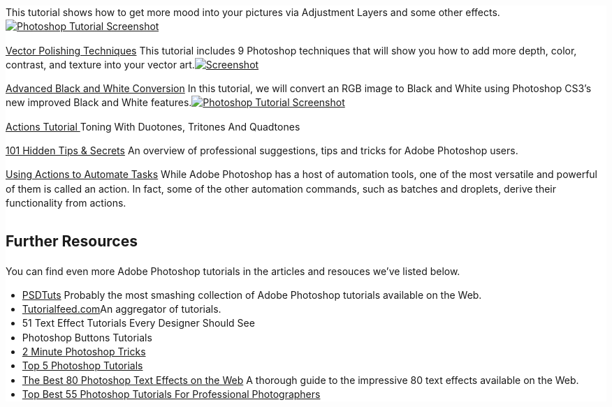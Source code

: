 This tutorial shows how to get more mood into your pictures via Adjustment Layers and some other effects.<a href="https://abuze.deviantart.com/art/Tutorial-Color-Adjust-25721834"><img loading="lazy" decoding="async" src="https://archive.smashing.media/assets/344dbf88-fdf9-42bb-adb4-46f01eedd629/7e4565e8-04b3-45ae-82a3-efd856aea0b9/coloradj.jpg" alt="Photoshop Tutorial Screenshot" width="330" height="200" /></a>

<a href="https://www.webdesignerwall.com/tutorials/vector-polishing-techniques/">Vector Polishing Techniques</a>
This tutorial includes 9 Photoshop techniques that will show you how to add more depth, color, contrast, and texture into your vector art.<a href="https://www.webdesignerwall.com/tutorials/vector-polishing-techniques/"><img loading="lazy" decoding="async" src="https://archive.smashing.media/assets/344dbf88-fdf9-42bb-adb4-46f01eedd629/83e6ae4b-f327-4f7c-94e9-bf8656fbad7c/vector-polishing.jpg" alt="Screenshot" width="330" height="200" /></a>

<a href="https://www.muymono.com/?p=26">Advanced Black and White Conversion</a>
In this tutorial, we will convert an RGB image to Black and White using Photoshop CS3’s new improved Black and White features.<a href="https://www.muymono.com/?p=26"><img loading="lazy" decoding="async" src="https://archive.smashing.media/assets/344dbf88-fdf9-42bb-adb4-46f01eedd629/b36667a2-101e-4f16-933f-0d1f170e0702/bw.jpg" alt="Photoshop Tutorial Screenshot" width="330" height="186" /></a>

<a href="https://www.photoshopsupport.com/tools/actions-tutorials/duotone-tritone-quadtone-actions-tutorial.html">Actions Tutorial </a>
Toning With Duotones, Tritones And Quadtones

<a href="https://www.11amdesign.com/faq/index.php?sid=308&amp;lang=en&amp;action=artikel&amp;cat=1&amp;id=343&amp;artlang=en">101 Hidden Tips &amp; Secrets</a>
An overview of professional suggestions, tips and tricks for Adobe Photoshop users.

<a href="https://morris-photographics.com/photoshop/tutorials/actions.html">Using Actions to Automate Tasks</a>
While Adobe Photoshop has a host of automation tools, one of the most versatile and powerful of them is called an action. In fact, some of the other automation commands, such as batches and droplets, derive their functionality from actions.

## Further Resources

You can find even more Adobe Photoshop tutorials in the articles and resouces we’ve listed below.

*   [PSDTuts](https://psdtuts.com/) Probably the most smashing collection of Adobe Photoshop tutorials available on the Web.
*   [Tutorialfeed.com](https://www.tutorialfeed.com/)An aggregator of tutorials.
*   51 Text Effect Tutorials Every Designer Should See
*   Photoshop Buttons Tutorials
*   [2 Minute Photoshop Tricks](https://tricks.onigo.net/)
*   [Top 5 Photoshop Tutorials](https://www.techeblog.com/index.php/tech-gadget/top-5-photoshop-tutorials)
*   [The Best 80 Photoshop Text Effects on the Web](https://www.photoshoproadmap.com/Photoshop-blog/2007/07/22/the-best-80-photoshop-text-effects-on-the-web/) A thorough guide to the impressive 80 text effects available on the Web.
*   [Top Best 55 Photoshop Tutorials For Professional Photographers](https://www.emmaalvarez.com/2008/01/top-best-55-photoshop-tutorials-for.html)

